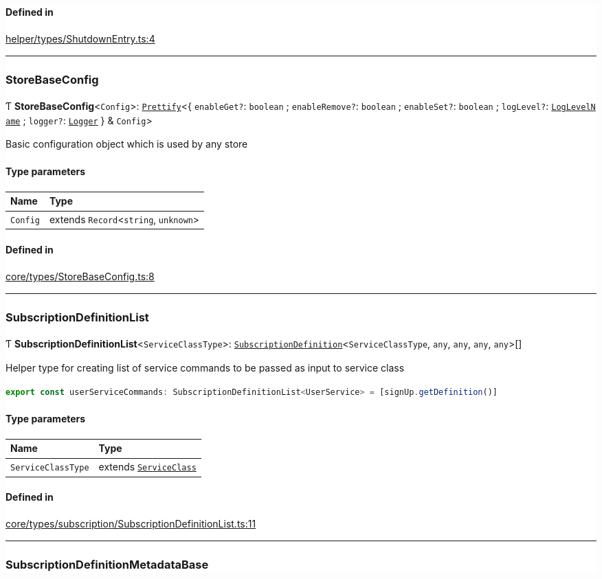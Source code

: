 #### Defined in

[helper/types/ShutdownEntry.ts:4](https://github.com/sebastianwessel/purista/blob/master/packages/core/src/helper/types/ShutdownEntry.ts#L4)

___

### StoreBaseConfig

Ƭ **StoreBaseConfig**<`Config`\>: [`Prettify`](purista_core.md#prettify)<{ `enableGet?`: `boolean` ; `enableRemove?`: `boolean` ; `enableSet?`: `boolean` ; `logLevel?`: [`LogLevelName`](purista_core.md#loglevelname) ; `logger?`: [`Logger`](../classes/purista_core.Logger.md)  } & `Config`\>

Basic configuration object which is used by any store

#### Type parameters

| Name | Type |
| :------ | :------ |
| `Config` | extends `Record`<`string`, `unknown`\> |

#### Defined in

[core/types/StoreBaseConfig.ts:8](https://github.com/sebastianwessel/purista/blob/master/packages/core/src/core/types/StoreBaseConfig.ts#L8)

___

### SubscriptionDefinitionList

Ƭ **SubscriptionDefinitionList**<`ServiceClassType`\>: [`SubscriptionDefinition`](purista_core.md#subscriptiondefinition)<`ServiceClassType`, `any`, `any`, `any`, `any`\>[]

Helper type for creating list of service commands to be passed as input to service class

```typescript
export const userServiceCommands: SubscriptionDefinitionList<UserService> = [signUp.getDefinition()]
```

#### Type parameters

| Name | Type |
| :------ | :------ |
| `ServiceClassType` | extends [`ServiceClass`](../interfaces/purista_core.ServiceClass.md) |

#### Defined in

[core/types/subscription/SubscriptionDefinitionList.ts:11](https://github.com/sebastianwessel/purista/blob/master/packages/core/src/core/types/subscription/SubscriptionDefinitionList.ts#L11)

___

### SubscriptionDefinitionMetadataBase
